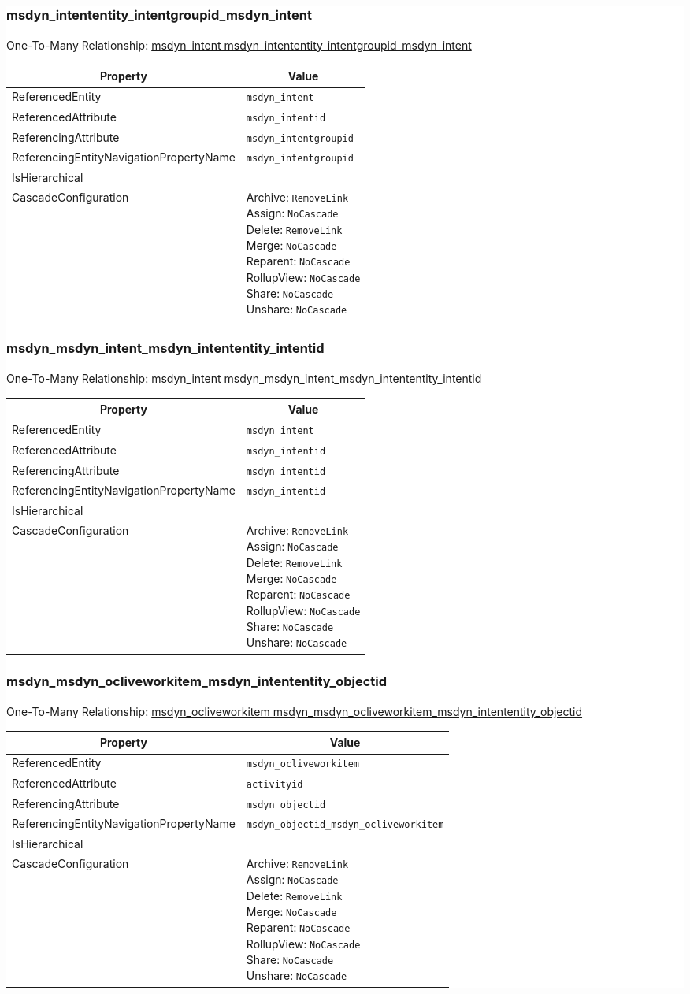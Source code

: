 ### <a name="BKMK_msdyn_intententity_intentgroupid_msdyn_intent"></a> msdyn_intententity_intentgroupid_msdyn_intent

One-To-Many Relationship: [msdyn_intent msdyn_intententity_intentgroupid_msdyn_intent](msdyn_intent.md#BKMK_msdyn_intententity_intentgroupid_msdyn_intent)

|Property|Value|
|---|---|
|ReferencedEntity|`msdyn_intent`|
|ReferencedAttribute|`msdyn_intentid`|
|ReferencingAttribute|`msdyn_intentgroupid`|
|ReferencingEntityNavigationPropertyName|`msdyn_intentgroupid`|
|IsHierarchical||
|CascadeConfiguration|Archive: `RemoveLink`<br />Assign: `NoCascade`<br />Delete: `RemoveLink`<br />Merge: `NoCascade`<br />Reparent: `NoCascade`<br />RollupView: `NoCascade`<br />Share: `NoCascade`<br />Unshare: `NoCascade`|

### <a name="BKMK_msdyn_msdyn_intent_msdyn_intententity_intentid"></a> msdyn_msdyn_intent_msdyn_intententity_intentid

One-To-Many Relationship: [msdyn_intent msdyn_msdyn_intent_msdyn_intententity_intentid](msdyn_intent.md#BKMK_msdyn_msdyn_intent_msdyn_intententity_intentid)

|Property|Value|
|---|---|
|ReferencedEntity|`msdyn_intent`|
|ReferencedAttribute|`msdyn_intentid`|
|ReferencingAttribute|`msdyn_intentid`|
|ReferencingEntityNavigationPropertyName|`msdyn_intentid`|
|IsHierarchical||
|CascadeConfiguration|Archive: `RemoveLink`<br />Assign: `NoCascade`<br />Delete: `RemoveLink`<br />Merge: `NoCascade`<br />Reparent: `NoCascade`<br />RollupView: `NoCascade`<br />Share: `NoCascade`<br />Unshare: `NoCascade`|

### <a name="BKMK_msdyn_msdyn_ocliveworkitem_msdyn_intententity_objectid"></a> msdyn_msdyn_ocliveworkitem_msdyn_intententity_objectid

One-To-Many Relationship: [msdyn_ocliveworkitem msdyn_msdyn_ocliveworkitem_msdyn_intententity_objectid](msdyn_ocliveworkitem.md#BKMK_msdyn_msdyn_ocliveworkitem_msdyn_intententity_objectid)

|Property|Value|
|---|---|
|ReferencedEntity|`msdyn_ocliveworkitem`|
|ReferencedAttribute|`activityid`|
|ReferencingAttribute|`msdyn_objectid`|
|ReferencingEntityNavigationPropertyName|`msdyn_objectid_msdyn_ocliveworkitem`|
|IsHierarchical||
|CascadeConfiguration|Archive: `RemoveLink`<br />Assign: `NoCascade`<br />Delete: `RemoveLink`<br />Merge: `NoCascade`<br />Reparent: `NoCascade`<br />RollupView: `NoCascade`<br />Share: `NoCascade`<br />Unshare: `NoCascade`|
